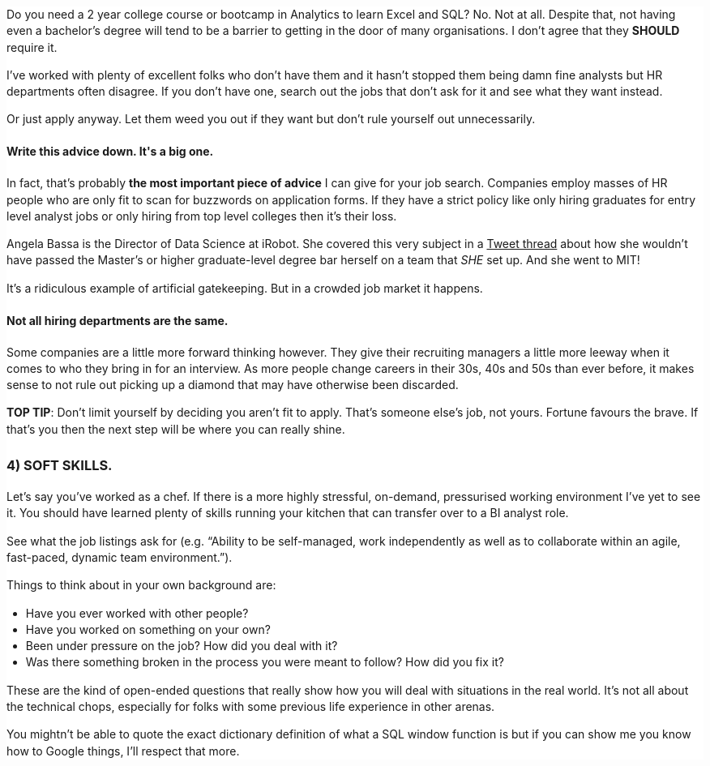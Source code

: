 Do you need a 2 year college course or bootcamp in Analytics to learn Excel and SQL? No. Not at all. Despite that, not having even a bachelor&#8217;s degree will tend to be a barrier to getting in the door of many organisations. I don&#8217;t agree that they **SHOULD** require it.

I&#8217;ve worked with plenty of excellent folks who don&#8217;t have them and it hasn&#8217;t stopped them being damn fine analysts but HR departments often disagree. If you don&#8217;t have one, search out the jobs that don&#8217;t ask for it and see what they want instead.

Or just apply anyway. Let them weed you out if they want but don&#8217;t rule yourself out unnecessarily.

#### Write this advice down. It's a big one.

In fact, that’s probably **the most important piece of advice** I can give for your job search. Companies employ masses of HR people who are only fit to scan for buzzwords on application forms. If they have a strict policy like only hiring graduates for entry level analyst jobs or only hiring from top level colleges then it’s their loss.

Angela Bassa is the Director of Data Science at iRobot. She covered this very subject in a [Tweet thread](https://twitter.com/AngeBassa/status/1093844625004072965) about how she wouldn&#8217;t have passed the Master&#8217;s or higher graduate-level degree bar herself on a team that _SHE_ set up. And she went to MIT!

It&#8217;s a ridiculous example of artificial gatekeeping. But in a crowded job market it happens.

#### Not all hiring departments are the same.

Some companies are a little more forward thinking however. They give their recruiting managers a little more leeway when it comes to who they bring in for an interview. As more people change careers in their 30s, 40s and 50s than ever before, it makes sense to not rule out picking up a diamond that may have otherwise been discarded.

**TOP TIP**: Don’t limit yourself by deciding you aren’t fit to apply. That’s someone else’s job, not yours. Fortune favours the brave. If that’s you then the next step will be where you can really shine.

### 4) SOFT SKILLS.

Let’s say you&#8217;ve worked as a chef. If there is a more highly stressful, on-demand, pressurised working environment I&#8217;ve yet to see it. You should have learned plenty of skills running your kitchen that can transfer over to a BI analyst role.

See what the job listings ask for (e.g. &#8220;Ability to be self-managed, work independently as well as to collaborate within an agile, fast-paced, dynamic team environment.&#8221;).

Things to think about in your own background are:

- Have you ever worked with other people?
- Have you worked on something on your own?
- Been under pressure on the job? How did you deal with it?
- Was there something broken in the process you were meant to follow? How did you fix it?

These are the kind of open-ended questions that really show how you will deal with situations in the real world. It&#8217;s not all about the technical chops, especially for folks with some previous life experience in other arenas.

You mightn’t be able to quote the exact dictionary definition of what a SQL window function is but if you can show me you know how to Google things, I’ll respect that more.
